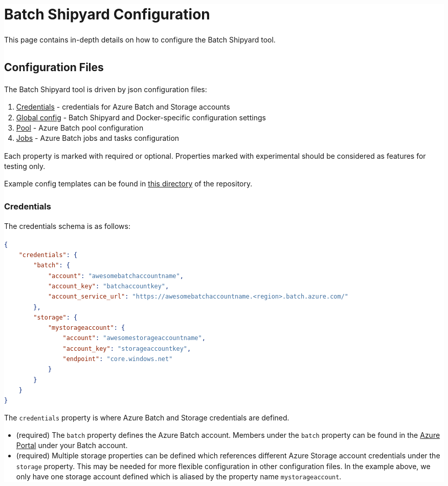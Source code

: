 # Batch Shipyard Configuration
This page contains in-depth details on how to configure the Batch Shipyard
tool.

## Configuration Files
The Batch Shipyard tool is driven by json configuration files:

1. [Credentials](#cred) - credentials for Azure Batch and Storage accounts
2. [Global config](#global) - Batch Shipyard and Docker-specific configuration
settings
3. [Pool](#pool) - Azure Batch pool configuration
4. [Jobs](#jobs) - Azure Batch jobs and tasks configuration

Each property is marked with required or optional. Properties marked with
experimental should be considered as features for testing only.

Example config templates can be found in [this directory](../config\_templates)
of the repository.

### <a name="cred"></a>Credentials
The credentials schema is as follows:

```json
{
    "credentials": {
        "batch": {
            "account": "awesomebatchaccountname",
            "account_key": "batchaccountkey",
            "account_service_url": "https://awesomebatchaccountname.<region>.batch.azure.com/"
        },
        "storage": {
            "mystorageaccount": {
                "account": "awesomestorageaccountname",
                "account_key": "storageaccountkey",
                "endpoint": "core.windows.net"
            }
        }
    }
}
```

The `credentials` property is where Azure Batch and Storage credentials
are defined.
* (required) The `batch` property defines the Azure Batch account. Members
under the `batch` property can be found in the
[Azure Portal](https://portal.azure.com) under your Batch account.
* (required) Multiple storage properties can be defined which references
different Azure Storage account credentials under the `storage` property. This
may be needed for more flexible configuration in other configuration files. In
the example above, we only have one storage account defined which is aliased
by the property name `mystorageaccount`.
